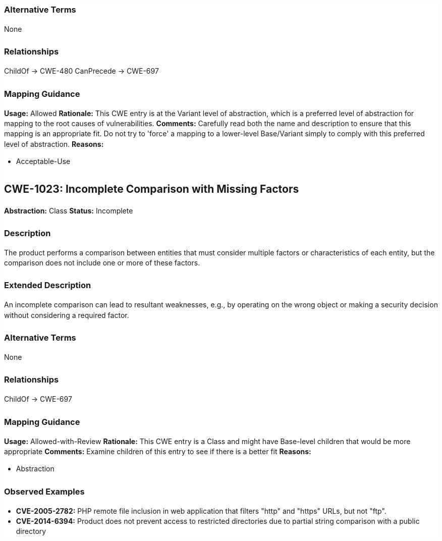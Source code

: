 ### Alternative Terms
None

### Relationships
ChildOf -> CWE-480
CanPrecede -> CWE-697

### Mapping Guidance
**Usage:** Allowed
**Rationale:** This CWE entry is at the Variant level of abstraction, which is a preferred level of abstraction for mapping to the root causes of vulnerabilities.
**Comments:** Carefully read both the name and description to ensure that this mapping is an appropriate fit. Do not try to 'force' a mapping to a lower-level Base/Variant simply to comply with this preferred level of abstraction.
**Reasons:**
- Acceptable-Use






## CWE-1023: Incomplete Comparison with Missing Factors
**Abstraction:** Class
**Status:** Incomplete

### Description
The product performs a comparison between entities that must consider multiple factors or characteristics of each entity, but the comparison does not include one or more of these factors.

### Extended Description
An incomplete comparison can lead to resultant weaknesses, e.g., by operating on the wrong object or making a security decision without considering a required factor.

### Alternative Terms
None

### Relationships
ChildOf -> CWE-697

### Mapping Guidance
**Usage:** Allowed-with-Review
**Rationale:** This CWE entry is a Class and might have Base-level children that would be more appropriate
**Comments:** Examine children of this entry to see if there is a better fit
**Reasons:**
- Abstraction



### Observed Examples
- **CVE-2005-2782:** PHP remote file inclusion in web application that filters "http" and "https" URLs, but not "ftp".
- **CVE-2014-6394:** Product does not prevent access to restricted directories due to partial string comparison with a public directory
